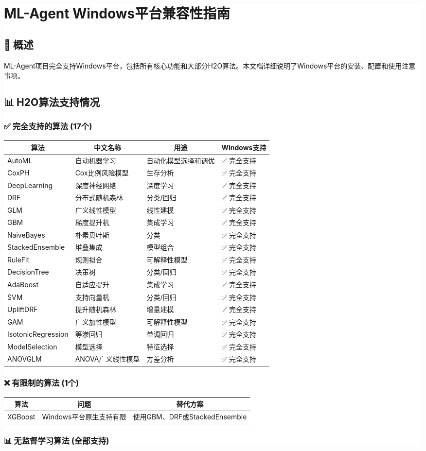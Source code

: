 # ML-Agent Windows平台兼容性指南

## 🎯 概述

ML-Agent项目完全支持Windows平台，包括所有核心功能和大部分H2O算法。本文档详细说明了Windows平台的安装、配置和使用注意事项。

## 📊 H2O算法支持情况

### ✅ 完全支持的算法 (17个)

| 算法 | 中文名称 | 用途 | Windows支持 |
|------|----------|------|-------------|
| AutoML | 自动机器学习 | 自动化模型选择和调优 | ✅ 完全支持 |
| CoxPH | Cox比例风险模型 | 生存分析 | ✅ 完全支持 |
| DeepLearning | 深度神经网络 | 深度学习 | ✅ 完全支持 |
| DRF | 分布式随机森林 | 分类/回归 | ✅ 完全支持 |
| GLM | 广义线性模型 | 线性建模 | ✅ 完全支持 |
| GBM | 梯度提升机 | 集成学习 | ✅ 完全支持 |
| NaiveBayes | 朴素贝叶斯 | 分类 | ✅ 完全支持 |
| StackedEnsemble | 堆叠集成 | 模型组合 | ✅ 完全支持 |
| RuleFit | 规则拟合 | 可解释性模型 | ✅ 完全支持 |
| DecisionTree | 决策树 | 分类/回归 | ✅ 完全支持 |
| AdaBoost | 自适应提升 | 集成学习 | ✅ 完全支持 |
| SVM | 支持向量机 | 分类/回归 | ✅ 完全支持 |
| UpliftDRF | 提升随机森林 | 增量建模 | ✅ 完全支持 |
| GAM | 广义加性模型 | 可解释性模型 | ✅ 完全支持 |
| IsotonicRegression | 等渗回归 | 单调回归 | ✅ 完全支持 |
| ModelSelection | 模型选择 | 特征选择 | ✅ 完全支持 |
| ANOVGLM | ANOVA广义线性模型 | 方差分析 | ✅ 完全支持 |

### ❌ 有限制的算法 (1个)

| 算法 | 问题 | 替代方案 |
|------|------|----------|
| XGBoost | Windows平台原生支持有限 | 使用GBM、DRF或StackedEnsemble |

### 📊 无监督学习算法 (全部支持)
